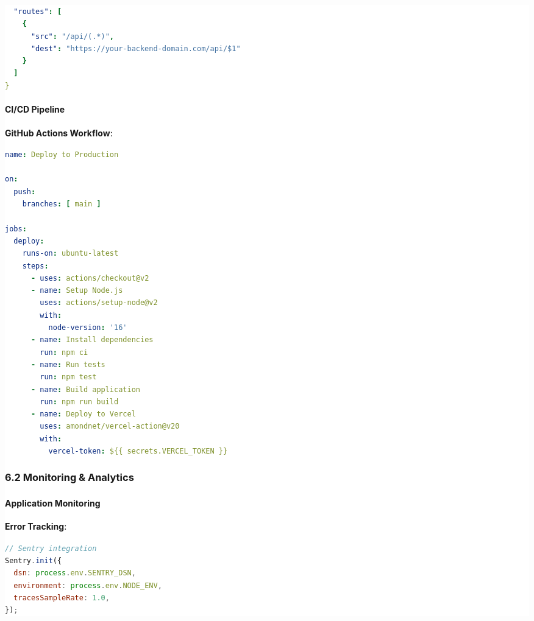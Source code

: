 ```yaml
  "routes": [
    {
      "src": "/api/(.*)",
      "dest": "https://your-backend-domain.com/api/$1"
    }
  ]
}
```

#### CI/CD Pipeline

**GitHub Actions Workflow**:
```yaml
name: Deploy to Production

on:
  push:
    branches: [ main ]

jobs:
  deploy:
    runs-on: ubuntu-latest
    steps:
      - uses: actions/checkout@v2
      - name: Setup Node.js
        uses: actions/setup-node@v2
        with:
          node-version: '16'
      - name: Install dependencies
        run: npm ci
      - name: Run tests
        run: npm test
      - name: Build application
        run: npm run build
      - name: Deploy to Vercel
        uses: amondnet/vercel-action@v20
        with:
          vercel-token: ${{ secrets.VERCEL_TOKEN }}
```

### 6.2 Monitoring & Analytics

#### Application Monitoring

**Error Tracking**:
```javascript
// Sentry integration
Sentry.init({
  dsn: process.env.SENTRY_DSN,
  environment: process.env.NODE_ENV,
  tracesSampleRate: 1.0,
});
```
